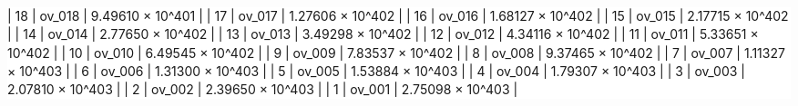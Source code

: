 | 18 | ov_018 | 9.49610 × 10^401 |
| 17 | ov_017 | 1.27606 × 10^402 |
| 16 | ov_016 | 1.68127 × 10^402 |
| 15 | ov_015 | 2.17715 × 10^402 |
| 14 | ov_014 | 2.77650 × 10^402 |
| 13 | ov_013 | 3.49298 × 10^402 |
| 12 | ov_012 | 4.34116 × 10^402 |
| 11 | ov_011 | 5.33651 × 10^402 |
| 10 | ov_010 | 6.49545 × 10^402 |
| 9 | ov_009 | 7.83537 × 10^402 |
| 8 | ov_008 | 9.37465 × 10^402 |
| 7 | ov_007 | 1.11327 × 10^403 |
| 6 | ov_006 | 1.31300 × 10^403 |
| 5 | ov_005 | 1.53884 × 10^403 |
| 4 | ov_004 | 1.79307 × 10^403 |
| 3 | ov_003 | 2.07810 × 10^403 |
| 2 | ov_002 | 2.39650 × 10^403 |
| 1 | ov_001 | 2.75098 × 10^403 |

